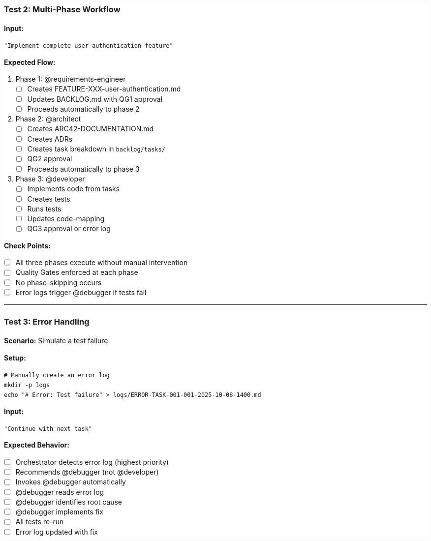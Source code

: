 
### Test 2: Multi-Phase Workflow

**Input:**
```
"Implement complete user authentication feature"
```

**Expected Flow:**
1. Phase 1: @requirements-engineer
   - [ ] Creates FEATURE-XXX-user-authentication.md
   - [ ] Updates BACKLOG.md with QG1 approval
   - [ ] Proceeds automatically to phase 2

2. Phase 2: @architect
   - [ ] Creates ARC42-DOCUMENTATION.md
   - [ ] Creates ADRs
   - [ ] Creates task breakdown in `backlog/tasks/`
   - [ ] QG2 approval
   - [ ] Proceeds automatically to phase 3

3. Phase 3: @developer
   - [ ] Implements code from tasks
   - [ ] Creates tests
   - [ ] Runs tests
   - [ ] Updates code-mapping
   - [ ] QG3 approval or error log

**Check Points:**
- [ ] All three phases execute without manual intervention
- [ ] Quality Gates enforced at each phase
- [ ] No phase-skipping occurs
- [ ] Error logs trigger @debugger if tests fail

---

### Test 3: Error Handling

**Scenario:** Simulate a test failure

**Setup:**
```
# Manually create an error log
mkdir -p logs
echo "# Error: Test failure" > logs/ERROR-TASK-001-001-2025-10-08-1400.md
```

**Input:**
```
"Continue with next task"
```

**Expected Behavior:**
- [ ] Orchestrator detects error log (highest priority)
- [ ] Recommends @debugger (not @developer)
- [ ] Invokes @debugger automatically
- [ ] @debugger reads error log
- [ ] @debugger identifies root cause
- [ ] @debugger implements fix
- [ ] All tests re-run
- [ ] Error log updated with fix
